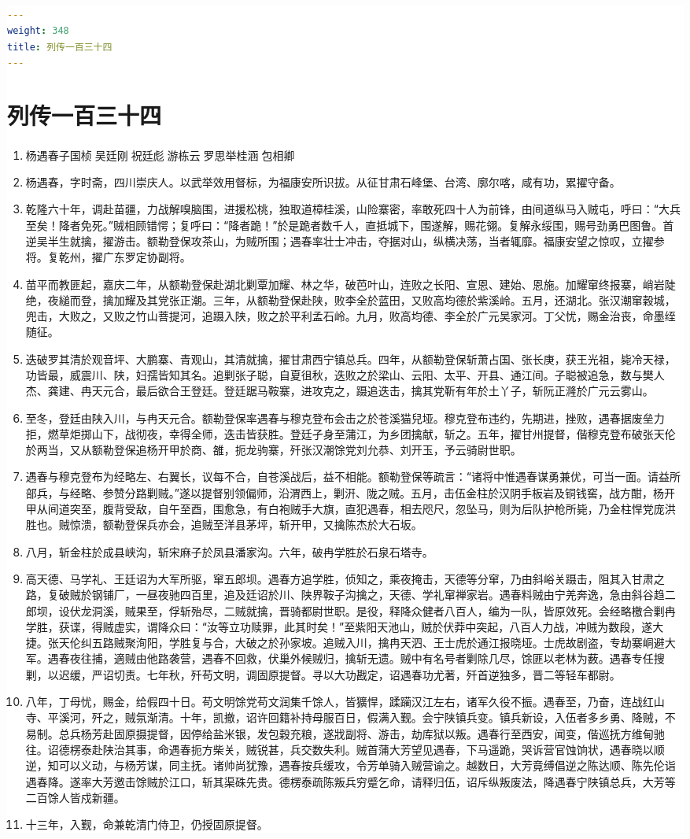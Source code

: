 ```yaml
---
weight: 348
title: 列传一百三十四
---
```


# 列传一百三十四

1. <span id="列传一百三十四-1"></span>
杨遇春子国桢 吴廷刚 祝廷彪 游栋云 罗思举桂涵 包相卿

2. <span id="列传一百三十四-2"></span>
杨遇春，字时斋，四川崇庆人。以武举效用督标，为福康安所识拔。从征甘肃石峰堡、台湾、廓尔喀，咸有功，累擢守备。

3. <span id="列传一百三十四-3"></span>
乾隆六十年，调赴苗疆，力战解嗅脑围，进援松桃，独取道樟桂溪，山险寨密，率敢死四十人为前锋，由间道纵马入贼屯，呼曰：“大兵至矣！降者免死。”贼相顾错愕；复呼曰：“降者跪！”於是跪者数千人，直抵城下，围遂解，赐花翎。复解永绥围，赐号劲勇巴图鲁。首逆吴半生就擒，擢游击。额勒登保攻茶山，为贼所围；遇春率壮士冲击，夺据对山，纵横决荡，当者辄靡。福康安望之惊叹，立擢参将。复乾州，擢广东罗定协副将。

4. <span id="列传一百三十四-4"></span>
苗平而教匪起，嘉庆二年，从额勒登保赴湖北剿覃加耀、林之华，破芭叶山，连败之长阳、宣恩、建始、恩施。加耀窜终报寨，峭岩陡绝，夜縋而登，擒加耀及其党张正潮。三年，从额勒登保赴陕，败李全於蓝田，又败高均德於紫溪岭。五月，还湖北。张汉潮窜穀城，兜击，大败之，又败之竹山菩提河，追蹑入陕，败之於平利孟石岭。九月，败高均德、李全於广元吴家河。丁父忧，赐金治丧，命墨绖随征。

5. <span id="列传一百三十四-5"></span>
迭破罗其清於观音坪、大鹏寨、青观山，其清就擒，擢甘肃西宁镇总兵。四年，从额勒登保斩萧占国、张长庚，获王光祖，毙冷天禄，功皆最，威震川、陕，妇孺皆知其名。追剿张子聪，自夏徂秋，迭败之於梁山、云阳、太平、开县、通江间。子聪被追急，数与樊人杰、龚建、冉天元合，最后欲合王登廷。登廷踞马鞍寨，进攻克之，蹑追迭击，擒其党靳有年於土丫子，斩阮正漋於广元云雾山。

6. <span id="列传一百三十四-6"></span>
至冬，登廷由陕入川，与冉天元合。额勒登保率遇春与穆克登布会击之於苍溪猫兒垭。穆克登布违约，先期进，挫败，遇春据废垒力拒，燃草炬掷山下，战彻夜，幸得全师，迭击皆获胜。登廷孑身至蒲江，为乡团擒献，斩之。五年，擢甘州提督，偕穆克登布破张天伦於两当，又从额勒登保追杨开甲於商、雒，扼龙驹寨，歼张汉潮馀党刘允恭、刘开玉，予云骑尉世职。

7. <span id="列传一百三十四-7"></span>
遇春与穆克登布为经略左、右翼长，议每不合，自苍溪战后，益不相能。额勒登保等疏言：“诸将中惟遇春谋勇兼优，可当一面。请益所部兵，与经略、参赞分路剿贼。”遂以提督别领偏师，沿渭西上，剿汧、陇之贼。五月，击伍金柱於汉阴手板岩及铜钱窖，战方酣，杨开甲从间道突至，腹背受敌，自午至酉，围愈急，有白袍贼手大旗，直犯遇春，相去咫尺，忽坠马，则为后队护枪所毙，乃金柱悍党庞洪胜也。贼惊溃，额勒登保兵亦会，追贼至洋县茅坪，斩开甲，又擒陈杰於大石坂。

8. <span id="列传一百三十四-8"></span>
八月，斩金柱於成县峡沟，斩宋麻子於凤县潘家沟。六年，破冉学胜於石泉石塔寺。

9. <span id="列传一百三十四-9"></span>
高天德、马学礼、王廷诏为大军所驱，窜五郎坝。遇春方追学胜，侦知之，乘夜掩击，天德等分窜，乃由斜峪关蹑击，阻其入甘肃之路，复破贼於钢铺厂，一昼夜驰四百里，追及廷诏於川、陕界鞍子沟擒之，天德、学礼窜禅家岩。遇春料贼由宁羌奔逸，急由斜谷趋二郎坝，设伏龙洞溪，贼果至，俘斩殆尽，二贼就擒，晋骑都尉世职。是役，释降众健者八百人，编为一队，皆原效死。会经略檄合剿冉学胜，获谍，得贼虚实，谓降众曰：“汝等立功赎罪，此其时矣！”至紫阳天池山，贼於伏莽中突起，八百人力战，冲贼为数段，遂大捷。张天伦纠五路贼聚洵阳，学胜复与合，大破之於孙家坡。追贼入川，擒冉天泗、王士虎於通江报晓垭。士虎故剧盗，专劫寨峒避大军。遇春夜往捕，適贼由他路袭营，遇春不回救，伏巢外候贼归，擒斩无遗。贼中有名号者剿除几尽，馀匪以老林为薮。遇春专任搜剿，以迟缓，严诏切责。七年秋，歼苟文明，调固原提督。寻以大功戡定，诏遇春功尤著，歼首逆独多，晋二等轻车都尉。

10. <span id="列传一百三十四-10"></span>
八年，丁母忧，赐金，给假四十日。苟文明馀党苟文润集千馀人，皆獷悍，蹂躏汉江左右，诸军久役不振。遇春至，乃奋，连战红山寺、平溪河，歼之，贼氛渐清。十年，凯撤，诏许回籍补持母服百日，假满入觐。会宁陕镇兵变。镇兵新设，入伍者多乡勇、降贼，不易制。总兵杨芳赴固原摄提督，因停给盐米银，发包穀充粮，遂戕副将、游击，劫库狱以叛。遇春行至西安，闻变，偕巡抚方维甸驰往。诏德楞泰赴陕治其事，命遇春扼方柴关，贼锐甚，兵交数失利。贼首蒲大芳望见遇春，下马遥跪，哭诉营官蚀饷状，遇春晓以顺逆，知可以义动，与杨芳谋，同主抚。诸帅尚犹豫，遇春按兵缓攻，令芳单骑入贼营谕之。越数日，大芳竟缚倡逆之陈达顺、陈先伦诣遇春降。遂率大芳邀击馀贼於江口，斩其渠硃先贵。德楞泰疏陈叛兵穷蹙乞命，请释归伍，诏斥纵叛废法，降遇春宁陕镇总兵，大芳等二百馀人皆戍新疆。

11. <span id="列传一百三十四-11"></span>
十三年，入觐，命兼乾清门侍卫，仍授固原提督。
